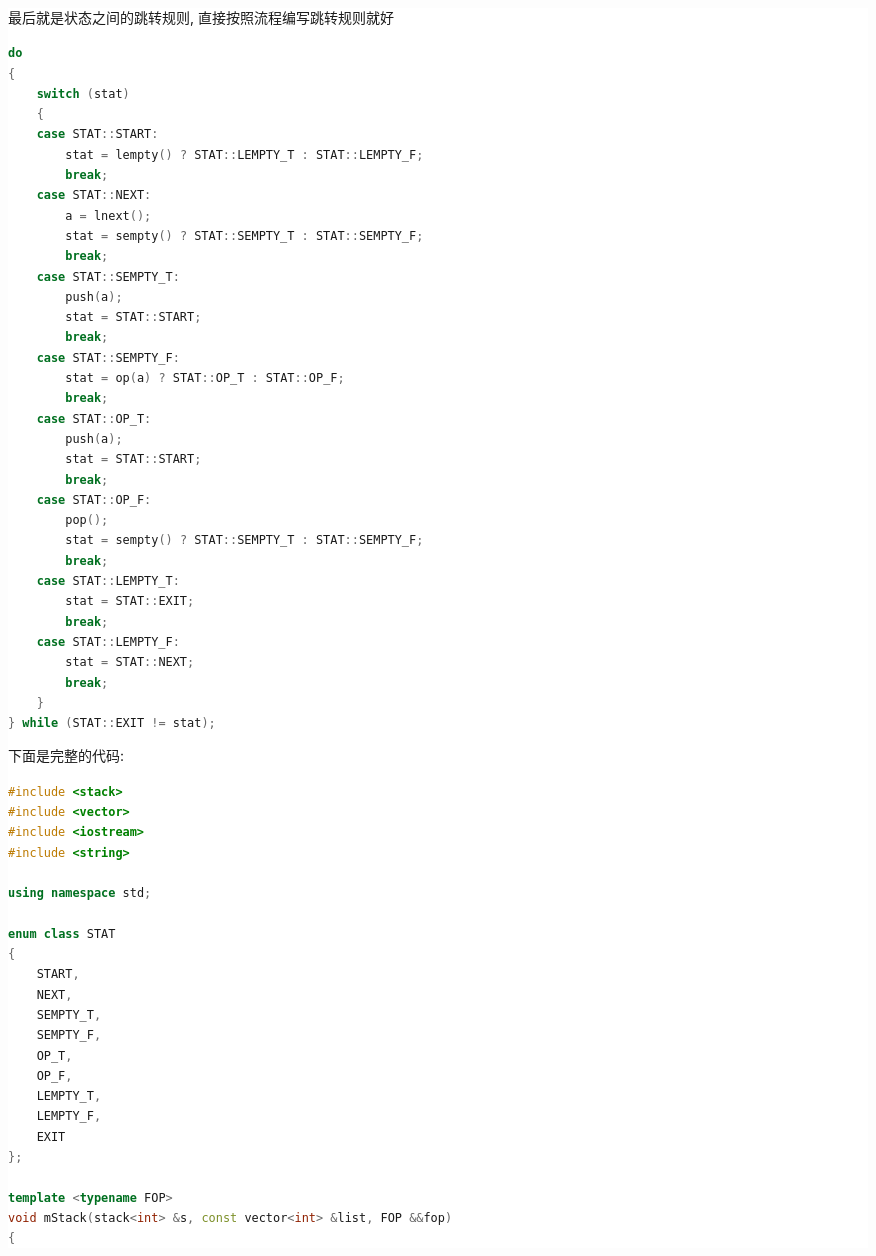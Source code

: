 最后就是状态之间的跳转规则, 直接按照流程编写跳转规则就好

```C++
do
{
    switch (stat)
    {
    case STAT::START:
        stat = lempty() ? STAT::LEMPTY_T : STAT::LEMPTY_F;
        break;
    case STAT::NEXT:
        a = lnext();
        stat = sempty() ? STAT::SEMPTY_T : STAT::SEMPTY_F;
        break;
    case STAT::SEMPTY_T:
        push(a);
        stat = STAT::START;
        break;
    case STAT::SEMPTY_F:
        stat = op(a) ? STAT::OP_T : STAT::OP_F;
        break;
    case STAT::OP_T:
        push(a);
        stat = STAT::START;
        break;
    case STAT::OP_F:
        pop();
        stat = sempty() ? STAT::SEMPTY_T : STAT::SEMPTY_F;
        break;
    case STAT::LEMPTY_T:
        stat = STAT::EXIT;
        break;
    case STAT::LEMPTY_F:
        stat = STAT::NEXT;
        break;
    }
} while (STAT::EXIT != stat);
```

下面是完整的代码:

```C++
#include <stack>
#include <vector>
#include <iostream>
#include <string>

using namespace std;

enum class STAT
{
    START,
    NEXT,
    SEMPTY_T,
    SEMPTY_F,
    OP_T,
    OP_F,
    LEMPTY_T,
    LEMPTY_F,
    EXIT
};

template <typename FOP>
void mStack(stack<int> &s, const vector<int> &list, FOP &&fop)
{
```
